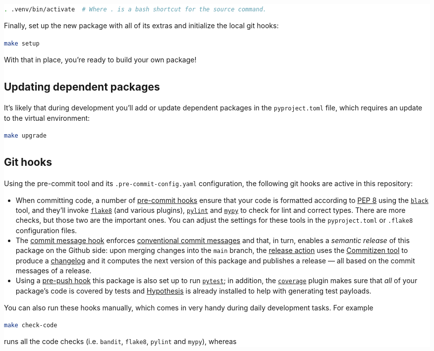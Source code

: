 ```bash
. .venv/bin/activate  # Where . is a bash shortcut for the source command.
```

Finally, set up the new package with all of its extras and initialize the local git hooks:

```bash
make setup
```

With that in place, you’re ready to build your own package!

## Updating dependent packages

It’s likely that during development you’ll add or update dependent packages in the `pyproject.toml` file, which requires an update to the virtual environment:

```bash
make upgrade
```

## Git hooks

Using the pre-commit tool and its `.pre-commit-config.yaml` configuration, the following git hooks are active in this repository:

- When committing code, a number of [pre-commit hooks](https://git-scm.com/book/en/v2/Customizing-Git-Git-Hooks#_committing_workflow_hooks) ensure that your code is formatted according to [PEP 8](https://www.python.org/dev/peps/pep-0008/) using the [`black`](https://github.com/psf/black) tool, and they’ll invoke [`flake8`](https://github.com/PyCQA/flake8) (and various plugins), [`pylint`](https://github.com/PyCQA/pylint) and [`mypy`](https://github.com/python/mypy) to check for lint and correct types. There are more checks, but those two are the important ones. You can adjust the settings for these tools in the `pyproject.toml` or `.flake8` configuration files.
- The [commit message hook](https://git-scm.com/book/en/v2/Customizing-Git-Git-Hooks#_committing_workflow_hooks) enforces [conventional commit messages](https://www.conventionalcommits.org/) and that, in turn, enables a _semantic release_ of this package on the Github side: upon merging changes into the `main` branch, the [release action](https://github.com/jenstroeger/python-package-template/blob/main/.github/workflows/release.yaml) uses the [Commitizen tool](https://commitizen-tools.github.io/commitizen/) to produce a [changelog](https://en.wikipedia.org/wiki/Changelog) and it computes the next version of this package and publishes a release — all based on the commit messages of a release.
- Using a [pre-push hook](https://git-scm.com/book/en/v2/Customizing-Git-Git-Hooks#_other_client_hooks) this package is also set up to run [`pytest`](https://github.com/pytest-dev/pytest); in addition, the [`coverage`](https://github.com/nedbat/coveragepy) plugin makes sure that _all_ of your package’s code is covered by tests and [Hypothesis](https://hypothesis.works/) is already installed to help with generating test payloads.

You can also run these hooks manually, which comes in very handy during daily development tasks. For example

```bash
make check-code
```

runs all the code checks (i.e. `bandit`, `flake8`, `pylint` and `mypy`), whereas
